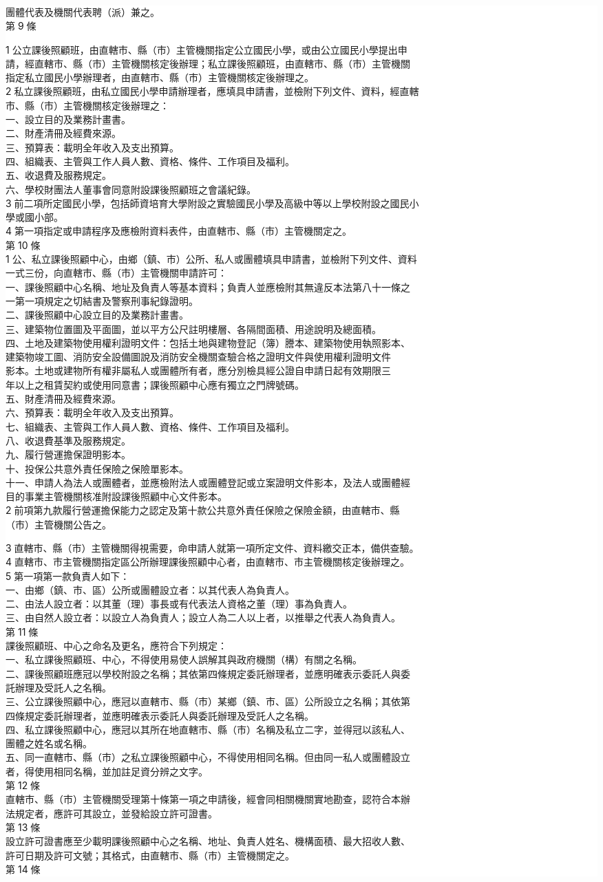 團體代表及機關代表聘（派）兼之。  
第 9 條  


1 公立課後照顧班，由直轄市、縣（市）主管機關指定公立國民小學，或由公立國民小學提出申  
請，經直轄市、縣（市）主管機關核定後辦理；私立課後照顧班，由直轄市、縣（市）主管機關  
指定私立國民小學辦理者，由直轄市、縣（市）主管機關核定後辦理之。  
2 私立課後照顧班，由私立國民小學申請辦理者，應填具申請書，並檢附下列文件、資料，經直轄  
市、縣（市）主管機關核定後辦理之：  
一、設立目的及業務計畫書。  
二、財產清冊及經費來源。  
三、預算表：載明全年收入及支出預算。  
四、組織表、主管與工作人員人數、資格、條件、工作項目及福利。  
五、收退費及服務規定。  
六、學校財團法人董事會同意附設課後照顧班之會議紀錄。  
3 前二項所定國民小學，包括師資培育大學附設之實驗國民小學及高級中等以上學校附設之國民小  
學或國小部。  
4 第一項指定或申請程序及應檢附資料表件，由直轄市、縣（市）主管機關定之。  
第 10 條  
1 公、私立課後照顧中心，由鄉（鎮、市）公所、私人或團體填具申請書，並檢附下列文件、資料  
一式三份，向直轄市、縣（市）主管機關申請許可：  
一、課後照顧中心名稱、地址及負責人等基本資料；負責人並應檢附其無違反本法第八十一條之  
一第一項規定之切結書及警察刑事紀錄證明。  
二、課後照顧中心設立目的及業務計畫書。  
三、建築物位置圖及平面圖，並以平方公尺註明樓層、各隔間面積、用途說明及總面積。  
四、土地及建築物使用權利證明文件：包括土地與建物登記（簿）謄本、建築物使用執照影本、  
建築物竣工圖、消防安全設備圖說及消防安全機關查驗合格之證明文件與使用權利證明文件  
影本。土地或建物所有權非屬私人或團體所有者，應分別檢具經公證自申請日起有效期限三  
年以上之租賃契約或使用同意書；課後照顧中心應有獨立之門牌號碼。  
五、財產清冊及經費來源。  
六、預算表：載明全年收入及支出預算。  
七、組織表、主管與工作人員人數、資格、條件、工作項目及福利。  
八、收退費基準及服務規定。  
九、履行營運擔保證明影本。  
十、投保公共意外責任保險之保險單影本。  
十一、申請人為法人或團體者，並應檢附法人或團體登記或立案證明文件影本，及法人或團體經  
目的事業主管機關核准附設課後照顧中心文件影本。  
2 前項第九款履行營運擔保能力之認定及第十款公共意外責任保險之保險金額，由直轄市、縣  
（市）主管機關公告之。  


3 直轄市、縣（市）主管機關得視需要，命申請人就第一項所定文件、資料繳交正本，備供查驗。  
4 直轄市、市主管機關指定區公所辦理課後照顧中心者，由直轄市、市主管機關核定後辦理之。  
5 第一項第一款負責人如下：  
一、由鄉（鎮、市、區）公所或團體設立者：以其代表人為負責人。  
二、由法人設立者：以其董（理）事長或有代表法人資格之董（理）事為負責人。  
三、由自然人設立者：以設立人為負責人；設立人為二人以上者，以推舉之代表人為負責人。  
第 11 條  
課後照顧班、中心之命名及更名，應符合下列規定：  
一、私立課後照顧班、中心，不得使用易使人誤解其與政府機關（構）有關之名稱。  
二、課後照顧班應冠以學校附設之名稱；其依第四條規定委託辦理者，並應明確表示委託人與委  
託辦理及受託人之名稱。  
三、公立課後照顧中心，應冠以直轄市、縣（市）某鄉（鎮、市、區）公所設立之名稱；其依第  
四條規定委託辦理者，並應明確表示委託人與委託辦理及受託人之名稱。  
四、私立課後照顧中心，應冠以其所在地直轄市、縣（市）名稱及私立二字，並得冠以該私人、  
團體之姓名或名稱。  
五、同一直轄市、縣（市）之私立課後照顧中心，不得使用相同名稱。但由同一私人或團體設立  
者，得使用相同名稱，並加註足資分辨之文字。  
第 12 條  
直轄市、縣（市）主管機關受理第十條第一項之申請後，經會同相關機關實地勘查，認符合本辦  
法規定者，應許可其設立，並發給設立許可證書。  
第 13 條  
設立許可證書應至少載明課後照顧中心之名稱、地址、負責人姓名、機構面積、最大招收人數、  
許可日期及許可文號；其格式，由直轄市、縣（市）主管機關定之。  
第 14 條  
